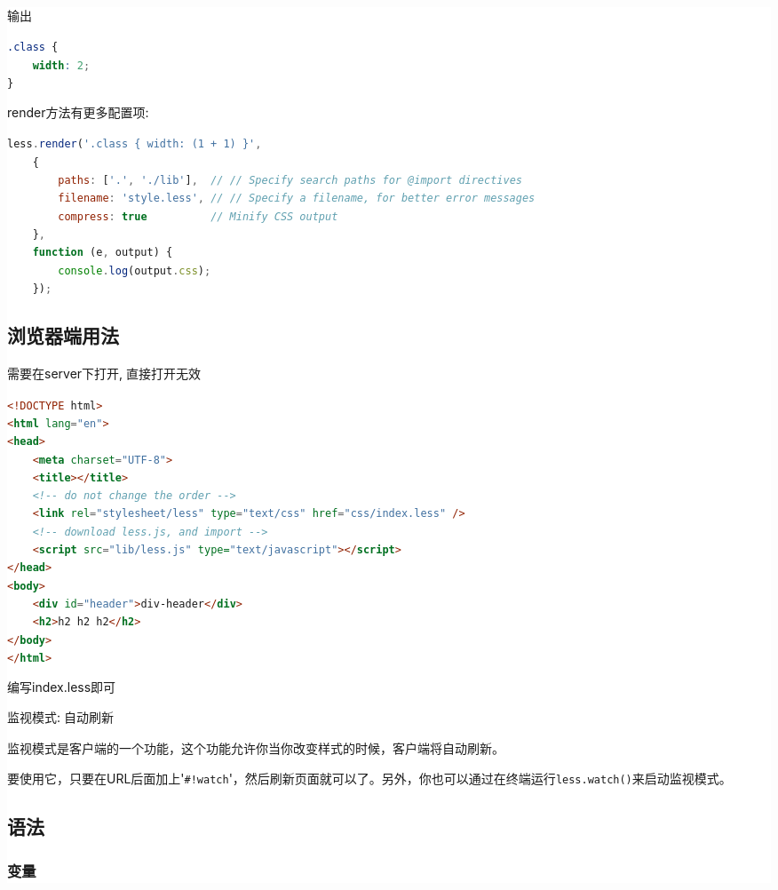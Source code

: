 输出

```css
.class {
    width: 2;
}
```

render方法有更多配置项:

```js
less.render('.class { width: (1 + 1) }',
    {
        paths: ['.', './lib'],  // // Specify search paths for @import directives
        filename: 'style.less', // // Specify a filename, for better error messages
        compress: true          // Minify CSS output
    },
    function (e, output) {
        console.log(output.css);
    });
```

## 浏览器端用法

需要在server下打开, 直接打开无效

```html
<!DOCTYPE html>
<html lang="en">
<head>
	<meta charset="UTF-8">
    <title></title>
    <!-- do not change the order -->
    <link rel="stylesheet/less" type="text/css" href="css/index.less" />
    <!-- download less.js, and import -->
    <script src="lib/less.js" type="text/javascript"></script>
</head>
<body>
	<div id="header">div-header</div>
    <h2>h2 h2 h2</h2>
</body>
</html>
```

编写index.less即可

监视模式: 自动刷新

监视模式是客户端的一个功能，这个功能允许你当你改变样式的时候，客户端将自动刷新。

要使用它，只要在URL后面加上'`#!watch`'，然后刷新页面就可以了。另外，你也可以通过在终端运行`less.watch()`来启动监视模式。

## 语法

### 变量
